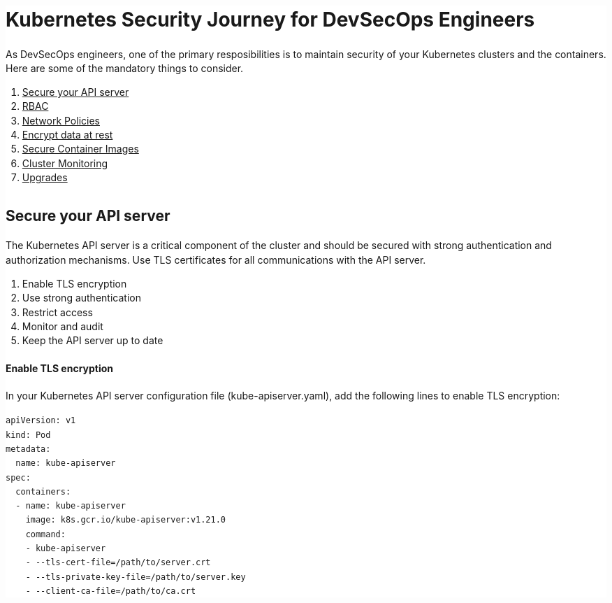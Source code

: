 
# Kubernetes Security Journey for DevSecOps Engineers

As DevSecOps engineers, one of the primary resposibilities is to maintain security of your Kubernetes clusters and the containers.
Here are some of the mandatory things to consider.

1. [Secure your API server](https://github.com/iam-veeramalla/Kubernetes-Zero-to-Hero/blob/main/Security/Manage_Security_Like_Pro.md#secure-your-api-server)
2. [RBAC](https://github.com/iam-veeramalla/Kubernetes-Zero-to-Hero/blob/main/Security/Manage_Security_Like_Pro.md#rbac)
3. [Network Policies](https://github.com/iam-veeramalla/Kubernetes-Zero-to-Hero/blob/main/Security/Manage_Security_Like_Pro.md#network-policies)
4. [Encrypt data at rest](https://github.com/iam-veeramalla/Kubernetes-Zero-to-Hero/blob/main/Security/Manage_Security_Like_Pro.md#encrypt-data-at-rest)
5. [Secure Container Images](https://github.com/iam-veeramalla/Kubernetes-Zero-to-Hero/blob/main/Security/Manage_Security_Like_Pro.md#secure-container-images)
6. [Cluster Monitoring](https://github.com/iam-veeramalla/Kubernetes-Zero-to-Hero/blob/main/Security/Manage_Security_Like_Pro.md#cluster-monitoring)
7. [Upgrades](https://github.com/iam-veeramalla/Kubernetes-Zero-to-Hero/blob/main/Security/Manage_Security_Like_Pro.md#upgrades)

## Secure your API server
The Kubernetes API server is a critical component of the cluster and should be secured with strong authentication and authorization mechanisms. 
Use TLS certificates for all communications with the API server.

1. Enable TLS encryption
2. Use strong authentication
3. Restrict access
4. Monitor and audit
5. Keep the API server up to date

#### Enable TLS encryption

In your Kubernetes API server configuration file (kube-apiserver.yaml), add the following lines to enable TLS encryption:

```
apiVersion: v1
kind: Pod
metadata:
  name: kube-apiserver
spec:
  containers:
  - name: kube-apiserver
    image: k8s.gcr.io/kube-apiserver:v1.21.0
    command:
    - kube-apiserver
    - --tls-cert-file=/path/to/server.crt
    - --tls-private-key-file=/path/to/server.key
    - --client-ca-file=/path/to/ca.crt
```
